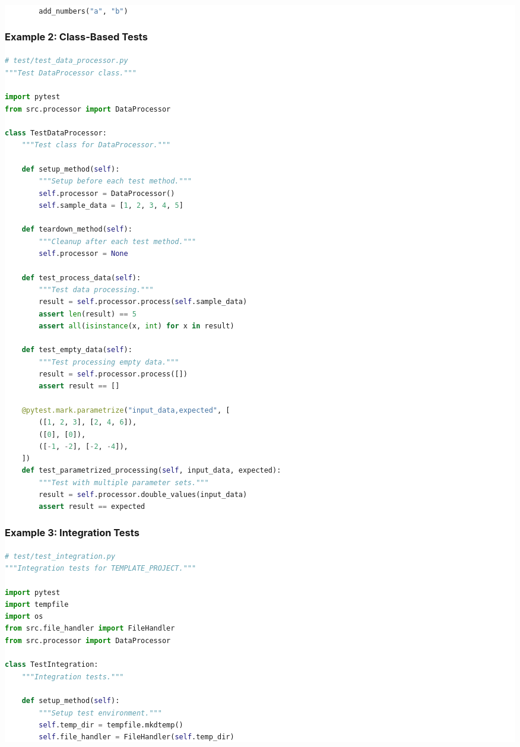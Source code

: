 ```python
        add_numbers("a", "b")
```

### Example 2: Class-Based Tests
```python
# test/test_data_processor.py
"""Test DataProcessor class."""

import pytest
from src.processor import DataProcessor

class TestDataProcessor:
    """Test class for DataProcessor."""
    
    def setup_method(self):
        """Setup before each test method."""
        self.processor = DataProcessor()
        self.sample_data = [1, 2, 3, 4, 5]
    
    def teardown_method(self):
        """Cleanup after each test method."""
        self.processor = None
    
    def test_process_data(self):
        """Test data processing."""
        result = self.processor.process(self.sample_data)
        assert len(result) == 5
        assert all(isinstance(x, int) for x in result)
    
    def test_empty_data(self):
        """Test processing empty data."""
        result = self.processor.process([])
        assert result == []
    
    @pytest.mark.parametrize("input_data,expected", [
        ([1, 2, 3], [2, 4, 6]),
        ([0], [0]),
        ([-1, -2], [-2, -4]),
    ])
    def test_parametrized_processing(self, input_data, expected):
        """Test with multiple parameter sets."""
        result = self.processor.double_values(input_data)
        assert result == expected
```

### Example 3: Integration Tests
```python
# test/test_integration.py
"""Integration tests for TEMPLATE_PROJECT."""

import pytest
import tempfile
import os
from src.file_handler import FileHandler
from src.processor import DataProcessor

class TestIntegration:
    """Integration tests."""
    
    def setup_method(self):
        """Setup test environment."""
        self.temp_dir = tempfile.mkdtemp()
        self.file_handler = FileHandler(self.temp_dir)
```